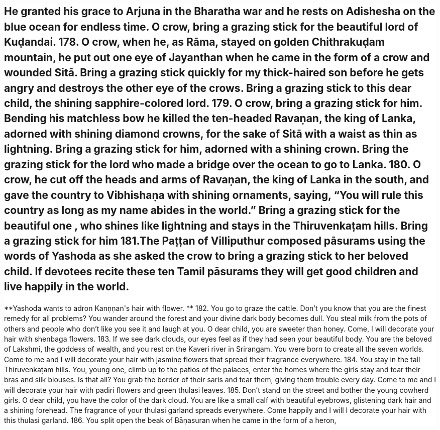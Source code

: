 He granted his grace to Arjuna in the Bharatha war
and he rests on Adishesha on the blue ocean for endless time.
O crow, bring a grazing stick for the beautiful lord of Kuḍandai.
178. O crow, when he, as Rāma,
stayed on golden Chithrakuḍam mountain,
he put out one eye of Jayanthan
when he came in the form of a crow and wounded Sitā.
Bring a grazing stick quickly for my thick-haired son
before he gets angry and destroys the other eye of the crows.
Bring a grazing stick to this dear child,
the shining sapphire-colored lord.
179. O crow, bring a grazing stick for him.
Bending his matchless bow he killed the ten-headed Ravaṇan,
the king of Lanka, adorned with shining diamond crowns,
for the sake of Sitā with a waist as thin as lightning.
Bring a grazing stick for him, adorned with a shining crown.
Bring the grazing stick for the lord
who made a bridge over the ocean to go to Lanka.
180. O crow, he cut off the heads and arms of Ravaṇan,
the king of Lanka in the south,
and gave the country to Vibhishaṇa with shining ornaments, saying,
“You will rule this country as long as my name abides in the world.”
Bring a grazing stick for the beautiful one , who shines like lightning
and stays in the Thiruvenkaṭam hills. Bring a grazing stick for him
181.The Paṭṭan of Villiputhur composed pāsurams
using the words of Yashoda as she asked the crow
to bring a grazing stick to her beloved child.
If devotees recite these ten Tamil pāsurams
they will get good children and live happily in the world.
------------
**Yashoda wants to adron Kanṇṇan's hair with flower.
**
182. You go to graze the cattle.
Don’t you know that you are the finest remedy for all problems?
You wander around the forest
and your divine dark body becomes dull.
You steal milk from the pots of others
and people who don’t like you see it and laugh at you.
O dear child, you are sweeter than honey.
Come, I will decorate your hair with shenbaga flowers.
183. If we see dark clouds, our eyes feel
as if they had seen your beautiful body.
You are the beloved of Lakshmi, the goddess of wealth,
and you rest on the Kaveri river in Srirangam.
You were born to create all the seven worlds.
Come to me and I will decorate your hair
with jasmine flowers that spread their fragrance everywhere.
184. You stay in the tall Thiruvenkaṭam hills.
You, young one, climb up to the patios of the palaces,
enter the homes where the girls stay
and tear their bras and silk blouses. Is that all?
You grab the border of their saris and tear them, giving them trouble every day.
Come to me and I will decorate your hair
with padiri flowers and green thulasi leaves.
185. Don’t stand on the street and bother the young cowherd girls.
O dear child, you have the color of the dark cloud.
You are like a small calf with beautiful eyebrows,
glistening dark hair and a shining forehead.
The fragrance of your thulasi garland spreads everywhere.
Come happily and I will I decorate your hair
with this thulasi garland.
186. You split open the beak of Bāṇasuran
when he came in the form of a heron,